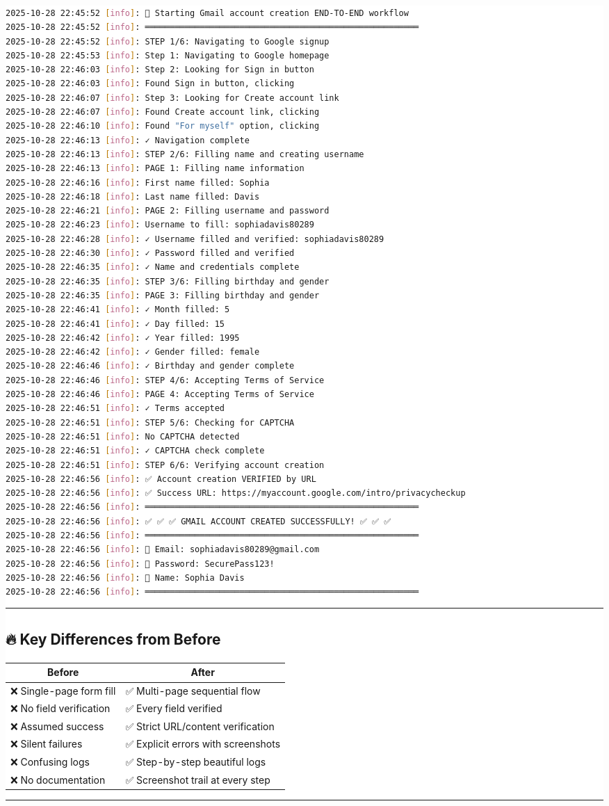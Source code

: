 ```bash
2025-10-28 22:45:52 [info]: 🚀 Starting Gmail account creation END-TO-END workflow
2025-10-28 22:45:52 [info]: ═══════════════════════════════════════════════════════
2025-10-28 22:45:52 [info]: STEP 1/6: Navigating to Google signup
2025-10-28 22:45:53 [info]: Step 1: Navigating to Google homepage
2025-10-28 22:46:03 [info]: Step 2: Looking for Sign in button
2025-10-28 22:46:03 [info]: Found Sign in button, clicking
2025-10-28 22:46:07 [info]: Step 3: Looking for Create account link
2025-10-28 22:46:07 [info]: Found Create account link, clicking
2025-10-28 22:46:10 [info]: Found "For myself" option, clicking
2025-10-28 22:46:13 [info]: ✓ Navigation complete
2025-10-28 22:46:13 [info]: STEP 2/6: Filling name and creating username
2025-10-28 22:46:13 [info]: PAGE 1: Filling name information
2025-10-28 22:46:16 [info]: First name filled: Sophia
2025-10-28 22:46:18 [info]: Last name filled: Davis
2025-10-28 22:46:21 [info]: PAGE 2: Filling username and password
2025-10-28 22:46:23 [info]: Username to fill: sophiadavis80289
2025-10-28 22:46:28 [info]: ✓ Username filled and verified: sophiadavis80289
2025-10-28 22:46:30 [info]: ✓ Password filled and verified
2025-10-28 22:46:35 [info]: ✓ Name and credentials complete
2025-10-28 22:46:35 [info]: STEP 3/6: Filling birthday and gender
2025-10-28 22:46:35 [info]: PAGE 3: Filling birthday and gender
2025-10-28 22:46:41 [info]: ✓ Month filled: 5
2025-10-28 22:46:41 [info]: ✓ Day filled: 15
2025-10-28 22:46:42 [info]: ✓ Year filled: 1995
2025-10-28 22:46:42 [info]: ✓ Gender filled: female
2025-10-28 22:46:46 [info]: ✓ Birthday and gender complete
2025-10-28 22:46:46 [info]: STEP 4/6: Accepting Terms of Service
2025-10-28 22:46:46 [info]: PAGE 4: Accepting Terms of Service
2025-10-28 22:46:51 [info]: ✓ Terms accepted
2025-10-28 22:46:51 [info]: STEP 5/6: Checking for CAPTCHA
2025-10-28 22:46:51 [info]: No CAPTCHA detected
2025-10-28 22:46:51 [info]: ✓ CAPTCHA check complete
2025-10-28 22:46:51 [info]: STEP 6/6: Verifying account creation
2025-10-28 22:46:56 [info]: ✅ Account creation VERIFIED by URL
2025-10-28 22:46:56 [info]: ✅ Success URL: https://myaccount.google.com/intro/privacycheckup
2025-10-28 22:46:56 [info]: ═══════════════════════════════════════════════════════
2025-10-28 22:46:56 [info]: ✅ ✅ ✅ GMAIL ACCOUNT CREATED SUCCESSFULLY! ✅ ✅ ✅
2025-10-28 22:46:56 [info]: ═══════════════════════════════════════════════════════
2025-10-28 22:46:56 [info]: 📧 Email: sophiadavis80289@gmail.com
2025-10-28 22:46:56 [info]: 🔑 Password: SecurePass123!
2025-10-28 22:46:56 [info]: 👤 Name: Sophia Davis
2025-10-28 22:46:56 [info]: ═══════════════════════════════════════════════════════
```

---

## 🔥 Key Differences from Before

| Before | After |
|--------|-------|
| ❌ Single-page form fill | ✅ Multi-page sequential flow |
| ❌ No field verification | ✅ Every field verified |
| ❌ Assumed success | ✅ Strict URL/content verification |
| ❌ Silent failures | ✅ Explicit errors with screenshots |
| ❌ Confusing logs | ✅ Step-by-step beautiful logs |
| ❌ No documentation | ✅ Screenshot trail at every step |

---